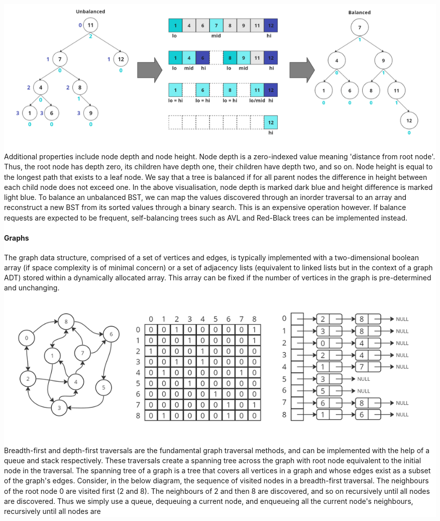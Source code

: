 <p><img src="/Assets/images/bst_balancing.png" width="100%" height="100%"></p>
<p>Additional properties include node depth and node height. Node depth is a zero-indexed value meaning 'distance from root node'. Thus,
the root node has depth zero, its children have depth one, their children have depth two, and so on. Node height is equal to the 
longest path that exists to a leaf node. We say that a tree is balanced if for all parent nodes the difference in height between each 
child node does not exceed one. In the above visualisation, node depth is marked dark blue and height difference is marked light blue.
To balance an unbalanced BST, we can map the values discovered through an inorder traversal to an array and reconstruct a new BST from 
its sorted values through a binary search. This is an expensive operation however. If balance requests are expected to be frequent,
self-balancing trees such as AVL and Red-Black trees can be implemented instead.</p>
<h4>Graphs</h4>
<p>The graph data structure, comprised of a set of vertices and edges, is typically implemented with a two-dimensional boolean array
(if space complexity is of minimal concern) or a set of adjacency lists (equivalent to linked lists but in the context of a graph ADT)
stored within a dynamically allocated array. This array can be fixed if the number of vertices in the graph is pre-determined and 
unchanging.</p>
<p><img src="/Assets/images/graph_implementation.png" width="100%" height="100%"></p>
<p>Breadth-first and depth-first traversals are the fundamental graph traversal methods, and can be implemented with the help of a 
queue and stack respectively. These traversals create a spanning tree across the graph with root node equivalent to the initial node
in the traversal. The spanning tree of a graph is a tree that covers all vertices in a graph and whose edges exist as a subset of the
graph's edges. Consider, in the below diagram, the sequence of visited nodes in a breadth-first traversal. The neighbours of the root node 
0 are visited first (2 and 8). The neighbours of 2 and then 8 are discovered, and so on recursively until all nodes are discovered.
Thus we simply use a queue, dequeuing a current node, and enqueueing all the current node's neighbours, recursively until all nodes are